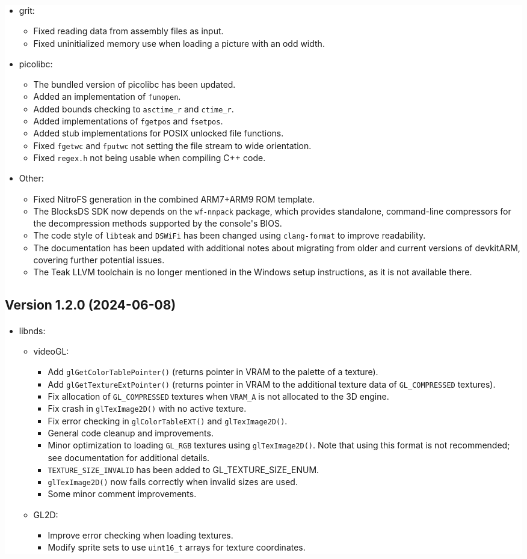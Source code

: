   - grit:

    - Fixed reading data from assembly files as input.
    - Fixed uninitialized memory use when loading a picture with an odd width.

  - picolibc:

    - The bundled version of picolibc has been updated.
    - Added an implementation of `funopen`.
    - Added bounds checking to `asctime_r` and `ctime_r`.
    - Added implementations of `fgetpos` and `fsetpos`.
    - Added stub implementations for POSIX unlocked file functions.
    - Fixed `fgetwc` and `fputwc` not setting the file stream to wide
      orientation.
    - Fixed `regex.h` not being usable when compiling C++ code.

  - Other:

    - Fixed NitroFS generation in the combined ARM7+ARM9 ROM template.
    - The BlocksDS SDK now depends on the `wf-nnpack` package, which provides
      standalone, command-line compressors for the decompression methods
      supported by the console's BIOS.
    - The code style of `libteak` and `DSWiFi` has been changed using
      `clang-format` to improve readability.
    - The documentation has been updated with additional notes about migrating
      from older and current versions of devkitARM, covering further potential
      issues.
    - The Teak LLVM toolchain is no longer mentioned in the Windows setup
      instructions, as it is not available there.

## Version 1.2.0 (2024-06-08)

- libnds:

  - videoGL:

    - Add `glGetColorTablePointer()` (returns pointer in VRAM to the palette
      of a texture).
    - Add `glGetTextureExtPointer()` (returns pointer in VRAM to the additional
      texture data of `GL_COMPRESSED` textures).
    - Fix allocation of `GL_COMPRESSED` textures when `VRAM_A` is not allocated
      to the 3D engine.
    - Fix crash in `glTexImage2D()` with no active texture.
    - Fix error checking in `glColorTableEXT()` and `glTexImage2D()`.
    - General code cleanup and improvements.
    - Minor optimization to loading `GL_RGB` textures using `glTexImage2D()`.
      Note that using this format is not recommended; see documentation for
      additional details.
    - `TEXTURE_SIZE_INVALID` has been added to GL_TEXTURE_SIZE_ENUM.
    - `glTexImage2D()` now fails correctly when invalid sizes are used.
    - Some minor comment improvements.

  - GL2D:

    - Improve error checking when loading textures.
    - Modify sprite sets to use `uint16_t` arrays for texture
      coordinates.

